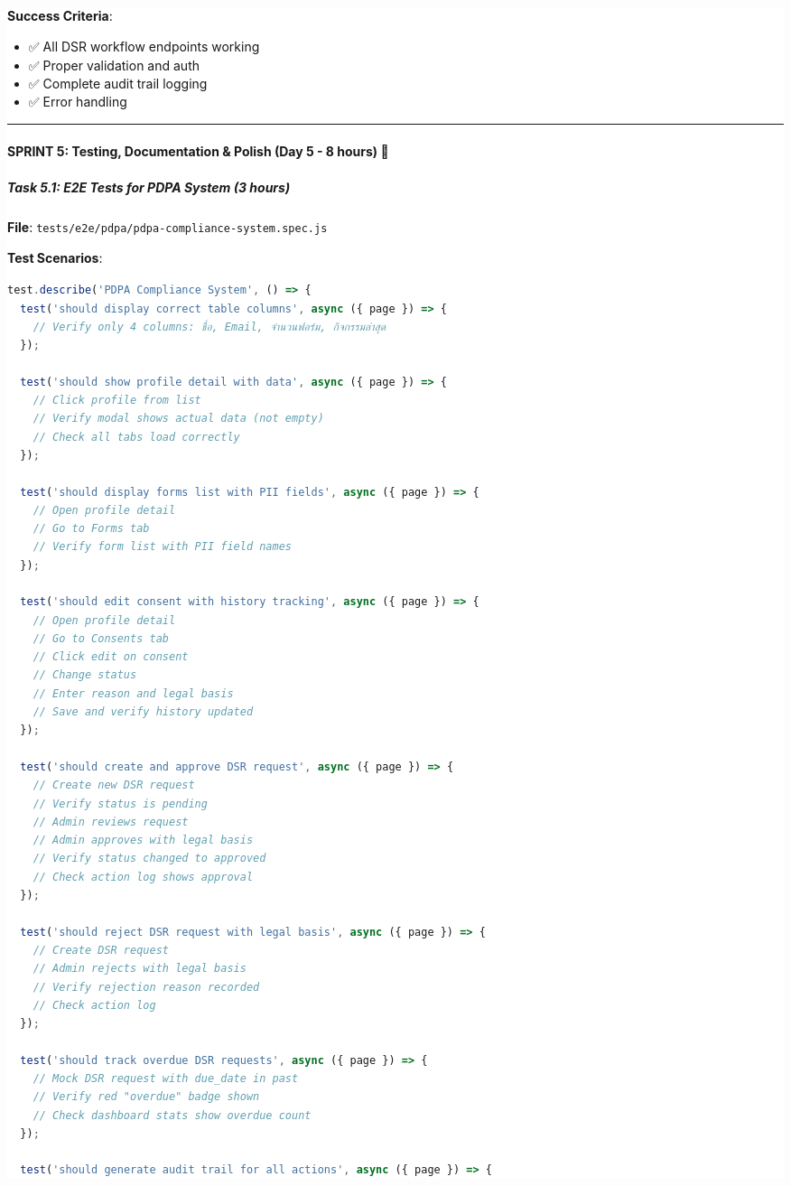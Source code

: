 **Success Criteria**:
- ✅ All DSR workflow endpoints working
- ✅ Proper validation and auth
- ✅ Complete audit trail logging
- ✅ Error handling

---

#### **SPRINT 5: Testing, Documentation & Polish (Day 5 - 8 hours)** 🧪

##### Task 5.1: E2E Tests for PDPA System (3 hours)
**File**: `tests/e2e/pdpa/pdpa-compliance-system.spec.js`

**Test Scenarios**:
```javascript
test.describe('PDPA Compliance System', () => {
  test('should display correct table columns', async ({ page }) => {
    // Verify only 4 columns: ชื่อ, Email, จำนวนฟอร์ม, กิจกรรมล่าสุด
  });

  test('should show profile detail with data', async ({ page }) => {
    // Click profile from list
    // Verify modal shows actual data (not empty)
    // Check all tabs load correctly
  });

  test('should display forms list with PII fields', async ({ page }) => {
    // Open profile detail
    // Go to Forms tab
    // Verify form list with PII field names
  });

  test('should edit consent with history tracking', async ({ page }) => {
    // Open profile detail
    // Go to Consents tab
    // Click edit on consent
    // Change status
    // Enter reason and legal basis
    // Save and verify history updated
  });

  test('should create and approve DSR request', async ({ page }) => {
    // Create new DSR request
    // Verify status is pending
    // Admin reviews request
    // Admin approves with legal basis
    // Verify status changed to approved
    // Check action log shows approval
  });

  test('should reject DSR request with legal basis', async ({ page }) => {
    // Create DSR request
    // Admin rejects with legal basis
    // Verify rejection reason recorded
    // Check action log
  });

  test('should track overdue DSR requests', async ({ page }) => {
    // Mock DSR request with due_date in past
    // Verify red "overdue" badge shown
    // Check dashboard stats show overdue count
  });

  test('should generate audit trail for all actions', async ({ page }) => {
```